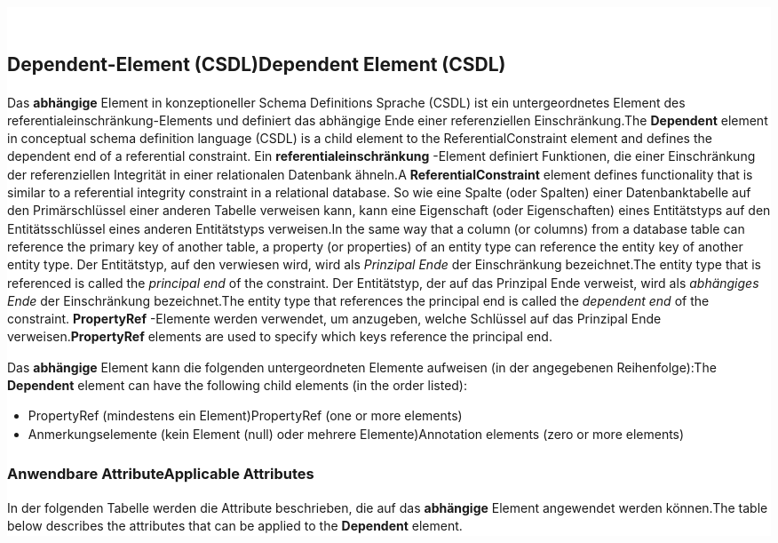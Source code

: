 
 

## <a name="dependent-element-csdl"></a><span data-ttu-id="27830-282">Dependent-Element (CSDL)</span><span class="sxs-lookup"><span data-stu-id="27830-282">Dependent Element (CSDL)</span></span>

<span data-ttu-id="27830-283">Das **abhängige** Element in konzeptioneller Schema Definitions Sprache (CSDL) ist ein untergeordnetes Element des referentialeinschränkung-Elements und definiert das abhängige Ende einer referenziellen Einschränkung.</span><span class="sxs-lookup"><span data-stu-id="27830-283">The **Dependent** element in conceptual schema definition language (CSDL) is a child element to the ReferentialConstraint element and defines the dependent end of a referential constraint.</span></span> <span data-ttu-id="27830-284">Ein **referentialeinschränkung** -Element definiert Funktionen, die einer Einschränkung der referenziellen Integrität in einer relationalen Datenbank ähneln.</span><span class="sxs-lookup"><span data-stu-id="27830-284">A **ReferentialConstraint** element defines functionality that is similar to a referential integrity constraint in a relational database.</span></span> <span data-ttu-id="27830-285">So wie eine Spalte (oder Spalten) einer Datenbanktabelle auf den Primärschlüssel einer anderen Tabelle verweisen kann, kann eine Eigenschaft (oder Eigenschaften) eines Entitätstyps auf den Entitätsschlüssel eines anderen Entitätstyps verweisen.</span><span class="sxs-lookup"><span data-stu-id="27830-285">In the same way that a column (or columns) from a database table can reference the primary key of another table, a property (or properties) of an entity type can reference the entity key of another entity type.</span></span> <span data-ttu-id="27830-286">Der Entitätstyp, auf den verwiesen wird, wird als *Prinzipal Ende* der Einschränkung bezeichnet.</span><span class="sxs-lookup"><span data-stu-id="27830-286">The entity type that is referenced is called the *principal end* of the constraint.</span></span> <span data-ttu-id="27830-287">Der Entitätstyp, der auf das Prinzipal Ende verweist, wird als *abhängiges Ende* der Einschränkung bezeichnet.</span><span class="sxs-lookup"><span data-stu-id="27830-287">The entity type that references the principal end is called the *dependent end* of the constraint.</span></span> <span data-ttu-id="27830-288">**PropertyRef** -Elemente werden verwendet, um anzugeben, welche Schlüssel auf das Prinzipal Ende verweisen.</span><span class="sxs-lookup"><span data-stu-id="27830-288">**PropertyRef** elements are used to specify which keys reference the principal end.</span></span>

<span data-ttu-id="27830-289">Das **abhängige** Element kann die folgenden untergeordneten Elemente aufweisen (in der angegebenen Reihenfolge):</span><span class="sxs-lookup"><span data-stu-id="27830-289">The **Dependent** element can have the following child elements (in the order listed):</span></span>

-   <span data-ttu-id="27830-290">PropertyRef (mindestens ein Element)</span><span class="sxs-lookup"><span data-stu-id="27830-290">PropertyRef (one or more elements)</span></span>
-   <span data-ttu-id="27830-291">Anmerkungselemente (kein Element (null) oder mehrere Elemente)</span><span class="sxs-lookup"><span data-stu-id="27830-291">Annotation elements (zero or more elements)</span></span>

### <a name="applicable-attributes"></a><span data-ttu-id="27830-292">Anwendbare Attribute</span><span class="sxs-lookup"><span data-stu-id="27830-292">Applicable Attributes</span></span>

<span data-ttu-id="27830-293">In der folgenden Tabelle werden die Attribute beschrieben, die auf das **abhängige** Element angewendet werden können.</span><span class="sxs-lookup"><span data-stu-id="27830-293">The table below describes the attributes that can be applied to the **Dependent** element.</span></span>

